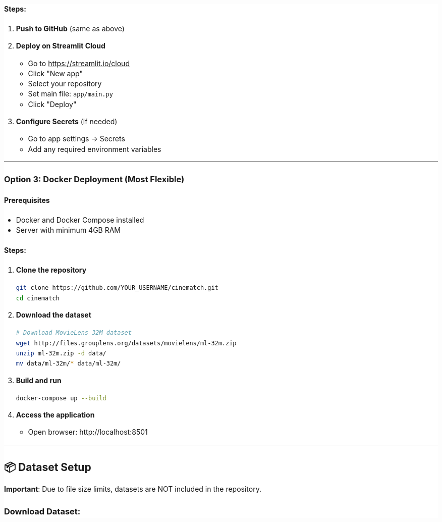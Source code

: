 #### Steps:

1. **Push to GitHub** (same as above)

2. **Deploy on Streamlit Cloud**
   - Go to https://streamlit.io/cloud
   - Click "New app"
   - Select your repository
   - Set main file: `app/main.py`
   - Click "Deploy"

3. **Configure Secrets** (if needed)
   - Go to app settings → Secrets
   - Add any required environment variables

---

### Option 3: Docker Deployment (Most Flexible)

#### Prerequisites
- Docker and Docker Compose installed
- Server with minimum 4GB RAM

#### Steps:

1. **Clone the repository**
   ```bash
   git clone https://github.com/YOUR_USERNAME/cinematch.git
   cd cinematch
   ```

2. **Download the dataset**
   ```bash
   # Download MovieLens 32M dataset
   wget http://files.grouplens.org/datasets/movielens/ml-32m.zip
   unzip ml-32m.zip -d data/
   mv data/ml-32m/* data/ml-32m/
   ```

3. **Build and run**
   ```bash
   docker-compose up --build
   ```

4. **Access the application**
   - Open browser: http://localhost:8501

---

## 📦 Dataset Setup

**Important**: Due to file size limits, datasets are NOT included in the repository.

### Download Dataset:
